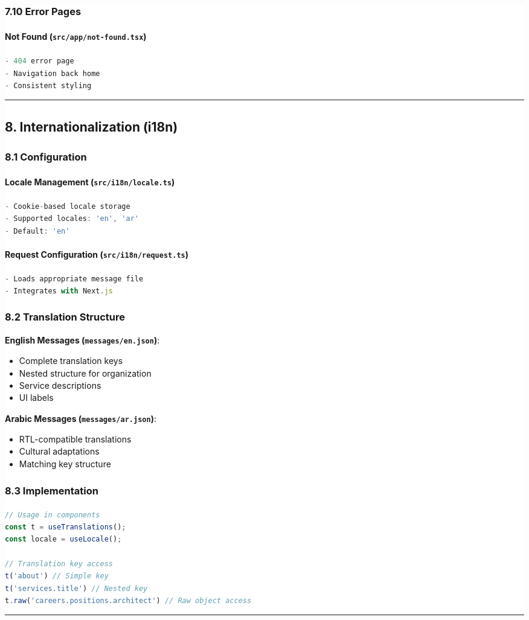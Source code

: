 ### 7.10 Error Pages

#### Not Found (`src/app/not-found.tsx`)
```typescript
- 404 error page
- Navigation back home
- Consistent styling
```

---

## 8. Internationalization (i18n)

### 8.1 Configuration

#### Locale Management (`src/i18n/locale.ts`)
```typescript
- Cookie-based locale storage
- Supported locales: 'en', 'ar'
- Default: 'en'
```

#### Request Configuration (`src/i18n/request.ts`)
```typescript
- Loads appropriate message file
- Integrates with Next.js
```

### 8.2 Translation Structure

**English Messages (`messages/en.json`)**:
- Complete translation keys
- Nested structure for organization
- Service descriptions
- UI labels

**Arabic Messages (`messages/ar.json`)**:
- RTL-compatible translations
- Cultural adaptations
- Matching key structure

### 8.3 Implementation
```typescript
// Usage in components
const t = useTranslations();
const locale = useLocale();

// Translation key access
t('about') // Simple key
t('services.title') // Nested key
t.raw('careers.positions.architect') // Raw object access
```

---
